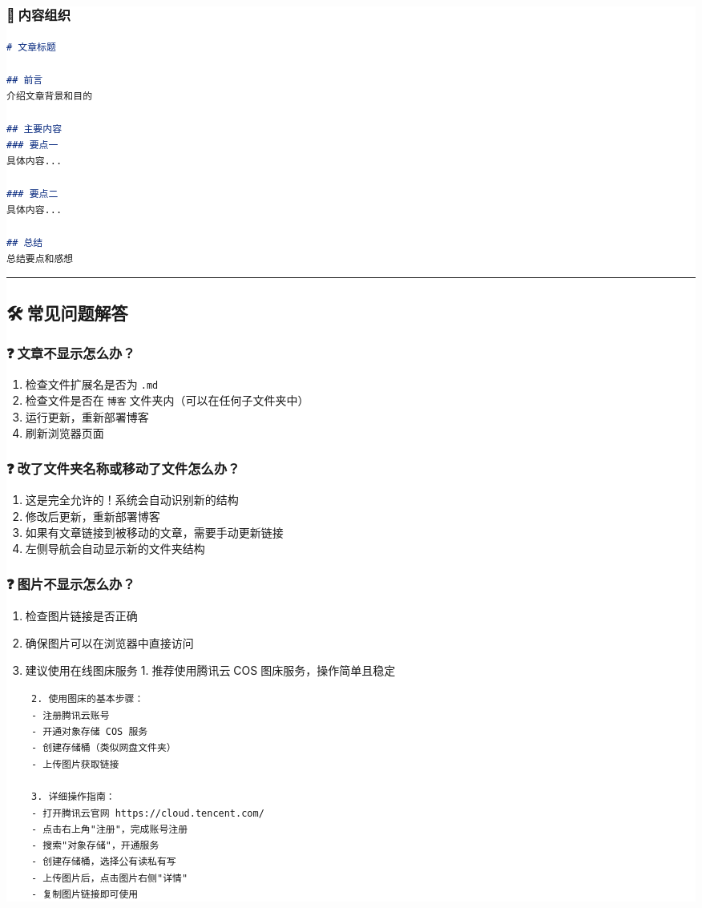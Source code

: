 ### 🔹 内容组织

```markdown
# 文章标题

## 前言
介绍文章背景和目的

## 主要内容
### 要点一
具体内容...

### 要点二  
具体内容...

## 总结
总结要点和感想
```

---

## 🛠️ 常见问题解答

### ❓ 文章不显示怎么办？

1. 检查文件扩展名是否为 `.md`
2. 检查文件是否在 `博客` 文件夹内（可以在任何子文件夹中）
3. 运行更新，重新部署博客
4. 刷新浏览器页面

### ❓ 改了文件夹名称或移动了文件怎么办？

1. 这是完全允许的！系统会自动识别新的结构
2. 修改后更新，重新部署博客
3. 如果有文章链接到被移动的文章，需要手动更新链接
4. 左侧导航会自动显示新的文件夹结构

### ❓ 图片不显示怎么办？

1. 检查图片链接是否正确
2. 确保图片可以在浏览器中直接访问
3. 建议使用在线图床服务
        1. 推荐使用腾讯云 COS 图床服务，操作简单且稳定

        2. 使用图床的基本步骤：
        - 注册腾讯云账号
        - 开通对象存储 COS 服务
        - 创建存储桶（类似网盘文件夹）
        - 上传图片获取链接

        3. 详细操作指南：
        - 打开腾讯云官网 https://cloud.tencent.com/
        - 点击右上角"注册"，完成账号注册
        - 搜索"对象存储"，开通服务
        - 创建存储桶，选择公有读私有写
        - 上传图片后，点击图片右侧"详情"
        - 复制图片链接即可使用
